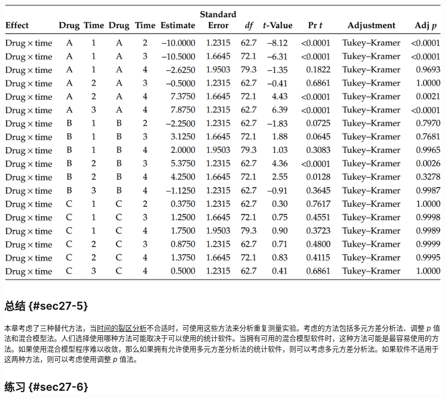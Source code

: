    <td style="text-align:center;">  <img src="table/table%2027.39.png">
</td>
  </tr>
</tbody>
</table>

## 总结 {#sec27-5}

本章考虑了三种替代方法，当<u>时间的裂区分析</u>不合适时，可使用这些方法来分析重复测量实验。考虑的方法包括多元方差分析法、调整 $p$ 值法和混合模型法。人们选择使用哪种方法可能取决于可以使用的统计软件。当拥有可用的混合模型软件时，这种方法可能是最容易使用的方法。如果使用混合模型程序难以收敛，那么如果拥有允许使用多元方差分析法的统计软件，则可以考虑多元方差分析法。如果软件不适用于这两种方法，则可以考虑使用调整 $p$ 值法。

## 练习 {#sec27-6}

